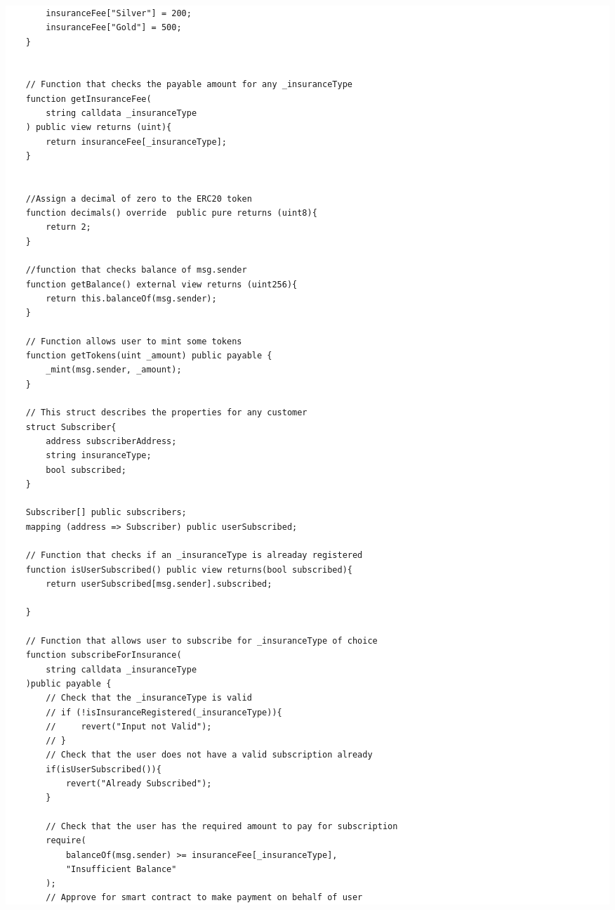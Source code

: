 ```
        insuranceFee["Silver"] = 200;
        insuranceFee["Gold"] = 500;
    }

    
    // Function that checks the payable amount for any _insuranceType
    function getInsuranceFee(
        string calldata _insuranceType
    ) public view returns (uint){
        return insuranceFee[_insuranceType];
    }

    
    //Assign a decimal of zero to the ERC20 token
    function decimals() override  public pure returns (uint8){
        return 2;
    }

    //function that checks balance of msg.sender
    function getBalance() external view returns (uint256){
        return this.balanceOf(msg.sender);
    }

    // Function allows user to mint some tokens
    function getTokens(uint _amount) public payable {
        _mint(msg.sender, _amount);
    }
    
    // This struct describes the properties for any customer
    struct Subscriber{
        address subscriberAddress;
        string insuranceType;
        bool subscribed;
    }

    Subscriber[] public subscribers;
    mapping (address => Subscriber) public userSubscribed;

    // Function that checks if an _insuranceType is alreaday registered
    function isUserSubscribed() public view returns(bool subscribed){
        return userSubscribed[msg.sender].subscribed;

    }

    // Function that allows user to subscribe for _insuranceType of choice
    function subscribeForInsurance(
        string calldata _insuranceType
    )public payable {
        // Check that the _insuranceType is valid
        // if (!isInsuranceRegistered(_insuranceType)){
        //     revert("Input not Valid");
        // }
        // Check that the user does not have a valid subscription already
        if(isUserSubscribed()){
            revert("Already Subscribed");
        }

        // Check that the user has the required amount to pay for subscription
        require(
            balanceOf(msg.sender) >= insuranceFee[_insuranceType],
            "Insufficient Balance"
        );
        // Approve for smart contract to make payment on behalf of user
```
